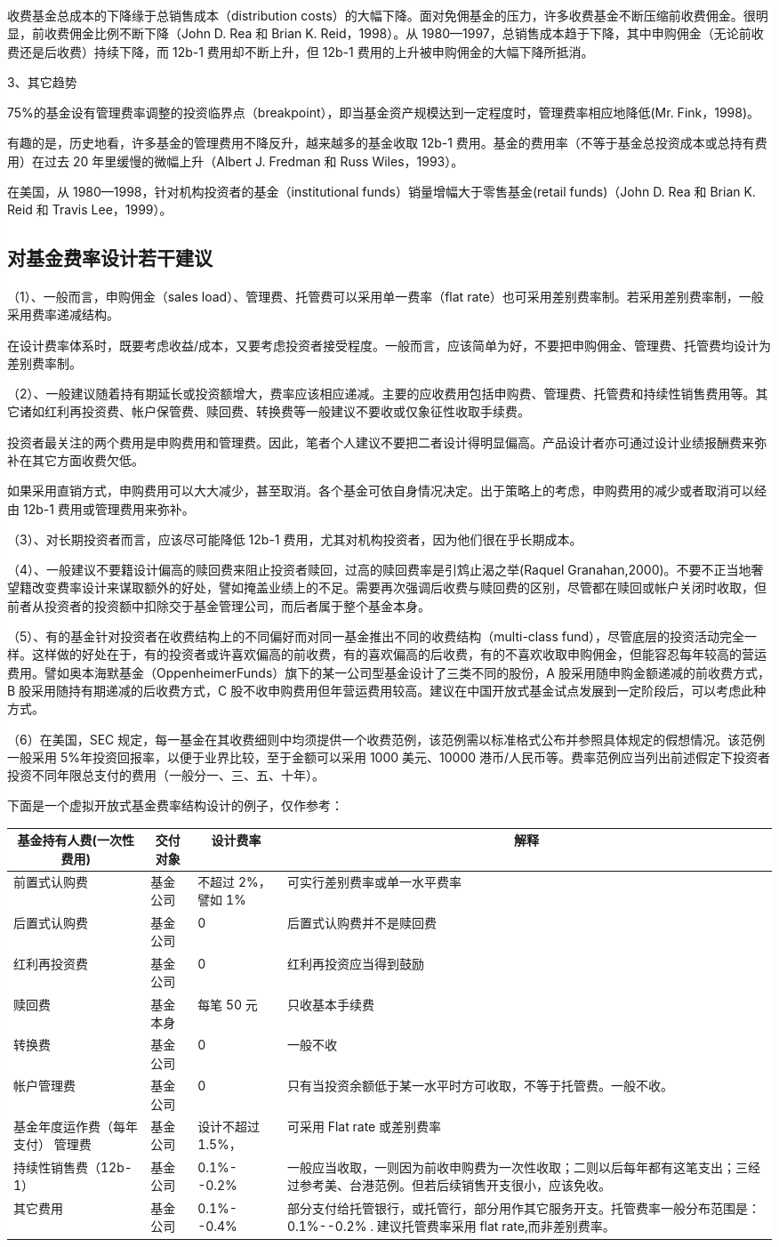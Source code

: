 收费基金总成本的下降缘于总销售成本（distribution costs）的大幅下降。面对免佣基金的压力，许多收费基金不断压缩前收费佣金。很明显，前收费佣金比例不断下降（John D. Rea 和 Brian K. Reid，1998）。从 1980—1997，总销售成本趋于下降，其中申购佣金（无论前收费还是后收费）持续下降，而 12b-1 费用却不断上升，但 12b-1 费用的上升被申购佣金的大幅下降所抵消。

3、其它趋势

75%的基金设有管理费率调整的投资临界点（breakpoint），即当基金资产规模达到一定程度时，管理费率相应地降低(Mr. Fink，1998)。

有趣的是，历史地看，许多基金的管理费用不降反升，越来越多的基金收取 12b-1 费用。基金的费用率（不等于基金总投资成本或总持有费用）在过去 20 年里缓慢的微幅上升（Albert J. Fredman 和 Russ Wiles，1993）。

在美国，从 1980—1998，针对机构投资者的基金（institutional funds）销量增幅大于零售基金(retail funds)（John D. Rea 和 Brian K. Reid 和 Travis Lee，1999）。

## 对基金费率设计若干建议

（1）、一般而言，申购佣金（sales load）、管理费、托管费可以采用单一费率（flat rate）也可采用差别费率制。若采用差别费率制，一般采用费率递减结构。

在设计费率体系时，既要考虑收益/成本，又要考虑投资者接受程度。一般而言，应该简单为好，不要把申购佣金、管理费、托管费均设计为差别费率制。

（2）、一般建议随着持有期延长或投资额增大，费率应该相应递减。主要的应收费用包括申购费、管理费、托管费和持续性销售费用等。其它诸如红利再投资费、帐户保管费、赎回费、转换费等一般建议不要收或仅象征性收取手续费。

投资者最关注的两个费用是申购费用和管理费。因此，笔者个人建议不要把二者设计得明显偏高。产品设计者亦可通过设计业绩报酬费来弥补在其它方面收费欠低。

如果采用直销方式，申购费用可以大大减少，甚至取消。各个基金可依自身情况决定。出于策略上的考虑，申购费用的减少或者取消可以经由 12b-1 费用或管理费用来弥补。

（3）、对长期投资者而言，应该尽可能降低 12b-1 费用，尤其对机构投资者，因为他们很在乎长期成本。

（4）、一般建议不要籍设计偏高的赎回费来阻止投资者赎回，过高的赎回费率是引鸩止渴之举(Raquel Granahan,2000)。不要不正当地奢望籍改变费率设计来谋取额外的好处，譬如掩盖业绩上的不足。需要再次强调后收费与赎回费的区别，尽管都在赎回或帐户关闭时收取，但前者从投资者的投资额中扣除交于基金管理公司，而后者属于整个基金本身。

（5）、有的基金针对投资者在收费结构上的不同偏好而对同一基金推出不同的收费结构（multi-class fund），尽管底层的投资活动完全一样。这样做的好处在于，有的投资者或许喜欢偏高的前收费，有的喜欢偏高的后收费，有的不喜欢收取申购佣金，但能容忍每年较高的营运费用。譬如奥本海默基金（OppenheimerFunds）旗下的某一公司型基金设计了三类不同的股份，A 股采用随申购金额递减的前收费方式，B 股采用随持有期递减的后收费方式，C 股不收申购费用但年营运费用较高。建议在中国开放式基金试点发展到一定阶段后，可以考虑此种方式。

（6）在美国，SEC 规定，每一基金在其收费细则中均须提供一个收费范例，该范例需以标准格式公布并参照具体规定的假想情况。该范例一般采用 5%年投资回报率，以便于业界比较，至于金额可以采用 1000 美元、10000 港币/人民币等。费率范例应当列出前述假定下投资者投资不同年限总支付的费用（一般分一、三、五、十年）。

下面是一个虚拟开放式基金费率结构设计的例子，仅作参考：

| 基金持有人费(一次性费用)     | 交付对象 | 设计费率         | 解释                                                                            |
|-------------------|------|--------------|-------------------------------------------------------------------------------|
| 前置式认购费            | 基金公司 | 不超过 2%，譬如 1% | 可实行差别费率或单一水平费率                                                                |  
| 后置式认购费            | 基金公司 | 0            | 后置式认购费并不是赎回费                                                                  |  
| 红利再投资费            | 基金公司 | 0            | 红利再投资应当得到鼓励                                                                   |  
| 赎回费               | 基金本身 | 每笔 50 元      | 只收基本手续费                                                                       |  
| 转换费               | 基金公司 | 0            | 一般不收                                                                          |  
| 帐户管理费             | 基金公司 | 0            | 只有当投资余额低于某一水平时方可收取，不等于托管费。一般不收。                                               |  
| 基金年度运作费（每年支付） 管理费 | 基金公司 | 设计不超过 1.5%，  | 可采用 Flat rate 或差别费率                                                           |  
| 持续性销售费（12b-1）     | 基金公司 | 0.1%--0.2%   | 一般应当收取，一则因为前收申购费为一次性收取；二则以后每年都有这笔支出；三经过参考美、台港范例。但若后续销售开支很小，应该免收。              |  
| 其它费用              | 基金公司 | 0.1%--0.4%   | 部分支付给托管银行，或托管行，部分用作其它服务开支。托管费率一般分布范围是：0.1%--0.2% . 建议托管费率采用 flat rate,而非差别费率。 |  
